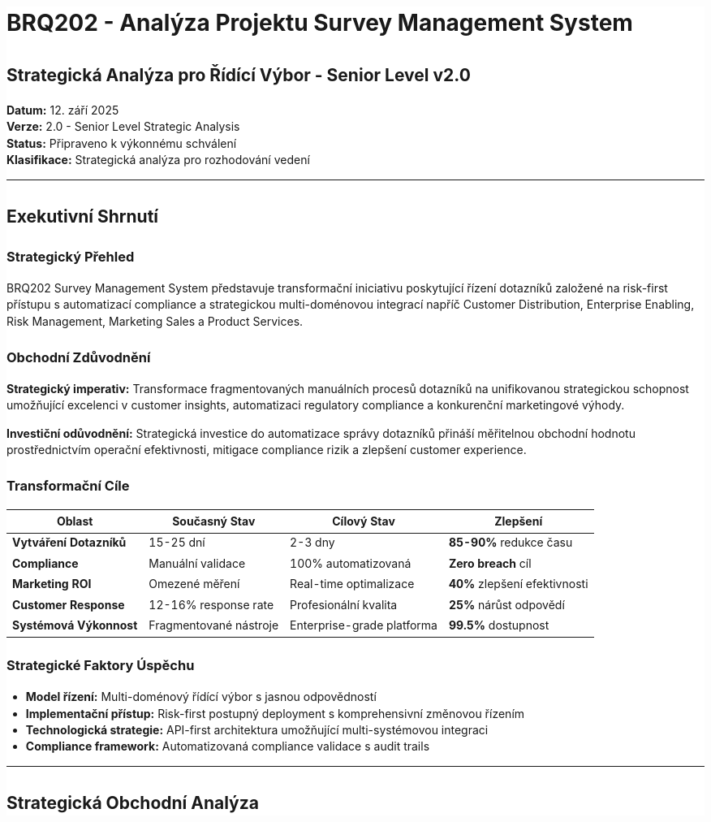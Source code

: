 # BRQ202 - Analýza Projektu Survey Management System
## Strategická Analýza pro Řídící Výbor - Senior Level v2.0

**Datum:** 12. září 2025  
**Verze:** 2.0 - Senior Level Strategic Analysis  
**Status:** Připraveno k výkonnému schválení  
**Klasifikace:** Strategická analýza pro rozhodování vedení  

---

## Exekutivní Shrnutí

### Strategický Přehled
BRQ202 Survey Management System představuje transformační iniciativu poskytující řízení dotazníků založené na risk-first přístupu s automatizací compliance a strategickou multi-doménovou integrací napříč Customer Distribution, Enterprise Enabling, Risk Management, Marketing Sales a Product Services.

### Obchodní Zdůvodnění
**Strategický imperativ:** Transformace fragmentovaných manuálních procesů dotazníků na unifikovanou strategickou schopnost umožňující excelenci v customer insights, automatizaci regulatory compliance a konkurenční marketingové výhody.

**Investiční odůvodnění:** Strategická investice do automatizace správy dotazníků přináší měřitelnou obchodní hodnotu prostřednictvím operační efektivnosti, mitigace compliance rizik a zlepšení customer experience.

### Transformační Cíle

| Oblast | Současný Stav | Cílový Stav | Zlepšení |
|--------|---------------|-------------|----------|
| **Vytváření Dotazníků** | 15-25 dní | 2-3 dny | **85-90%** redukce času |
| **Compliance** | Manuální validace | 100% automatizovaná | **Zero breach** cíl |
| **Marketing ROI** | Omezené měření | Real-time optimalizace | **40%** zlepšení efektivnosti |
| **Customer Response** | 12-16% response rate | Profesionální kvalita | **25%** nárůst odpovědí |
| **Systémová Výkonnost** | Fragmentované nástroje | Enterprise-grade platforma | **99.5%** dostupnost |

### Strategické Faktory Úspěchu
- **Model řízení:** Multi-doménový řídící výbor s jasnou odpovědností
- **Implementační přístup:** Risk-first postupný deployment s komprehensivní změnovou řízením
- **Technologická strategie:** API-first architektura umožňující multi-systémovou integraci
- **Compliance framework:** Automatizovaná compliance validace s audit trails

---

## Strategická Obchodní Analýza

